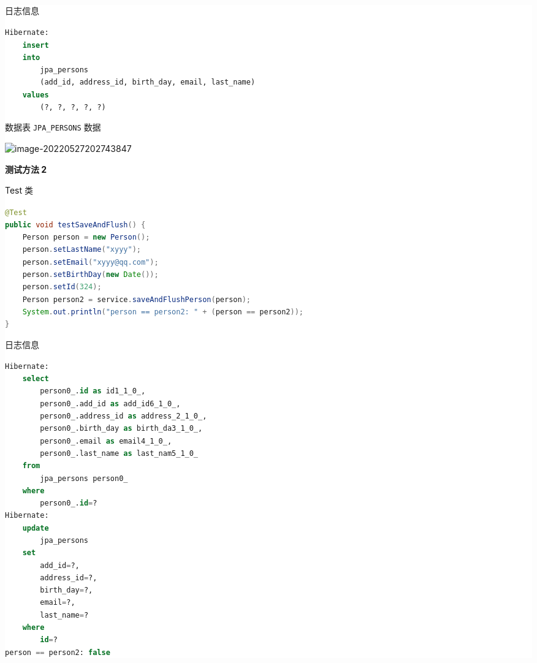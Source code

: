 日志信息

```sql
Hibernate: 
    insert 
    into
        jpa_persons
        (add_id, address_id, birth_day, email, last_name) 
    values
        (?, ?, ?, ?, ?)
```

数据表 `JPA_PERSONS` 数据

![image-20220527202743847](https://s2.loli.net/2022/05/27/J1ry47AGcQb8MzP.png)

**测试方法 2**

Test 类

```java
@Test
public void testSaveAndFlush() {
    Person person = new Person();
    person.setLastName("xyyy");
    person.setEmail("xyyy@qq.com");
    person.setBirthDay(new Date());
    person.setId(324);
    Person person2 = service.saveAndFlushPerson(person);
    System.out.println("person == person2: " + (person == person2));
}
```

日志信息

```sql
Hibernate: 
    select
        person0_.id as id1_1_0_,
        person0_.add_id as add_id6_1_0_,
        person0_.address_id as address_2_1_0_,
        person0_.birth_day as birth_da3_1_0_,
        person0_.email as email4_1_0_,
        person0_.last_name as last_nam5_1_0_ 
    from
        jpa_persons person0_ 
    where
        person0_.id=?
Hibernate: 
    update
        jpa_persons 
    set
        add_id=?,
        address_id=?,
        birth_day=?,
        email=?,
        last_name=? 
    where
        id=?
person == person2: false 
```

